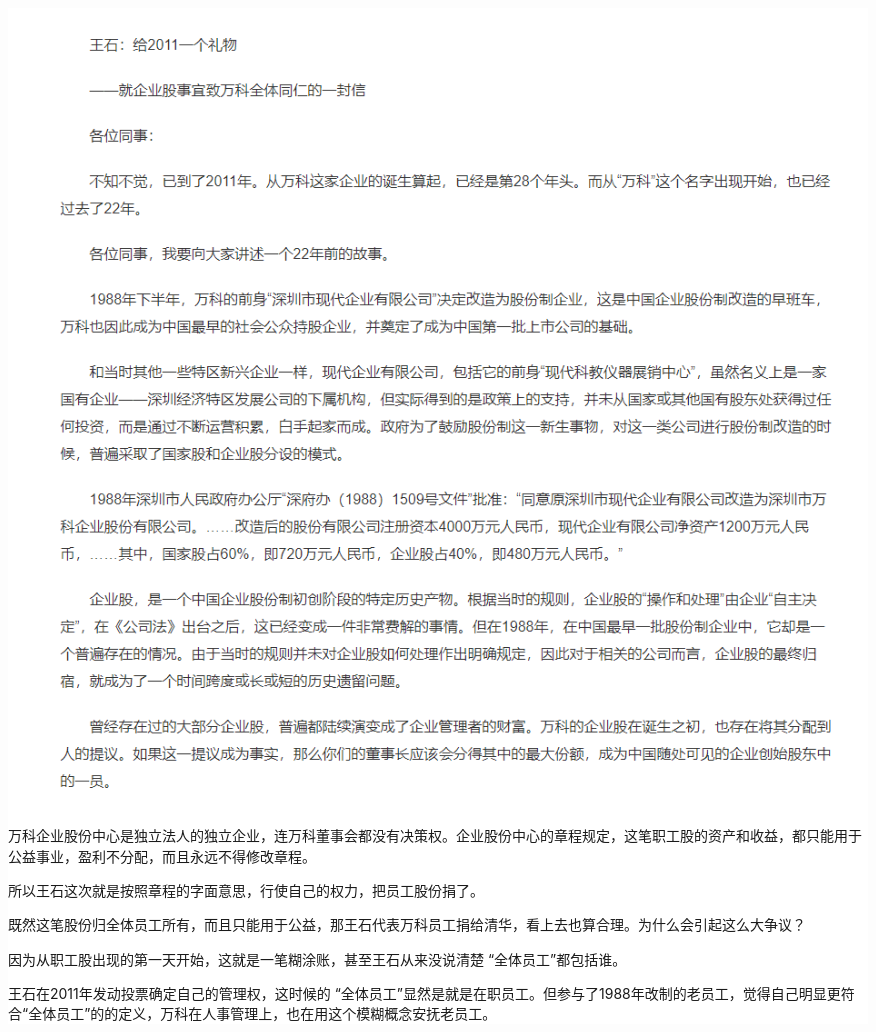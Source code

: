 ![](images/btnews/0101_0200/0119/media/image5.png)

万科企业股份中心是独立法人的独立企业，连万科董事会都没有决策权。企业股份中心的章程规定，这笔职工股的资产和收益，都只能用于公益事业，盈利不分配，而且永远不得修改章程。

所以王石这次就是按照章程的字面意思，行使自己的权力，把员工股份捐了。

既然这笔股份归全体员工所有，而且只能用于公益，那王石代表万科员工捐给清华，看上去也算合理。为什么会引起这么大争议？

因为从职工股出现的第一天开始，这就是一笔糊涂账，甚至王石从来没说清楚
“全体员工”都包括谁。

王石在2011年发动投票确定自己的管理权，这时候的
“全体员工”显然是就是在职员工。但参与了1988年改制的老员工，觉得自己明显更符合“全体员工”的的定义，万科在人事管理上，也在用这个模糊概念安抚老员工。
